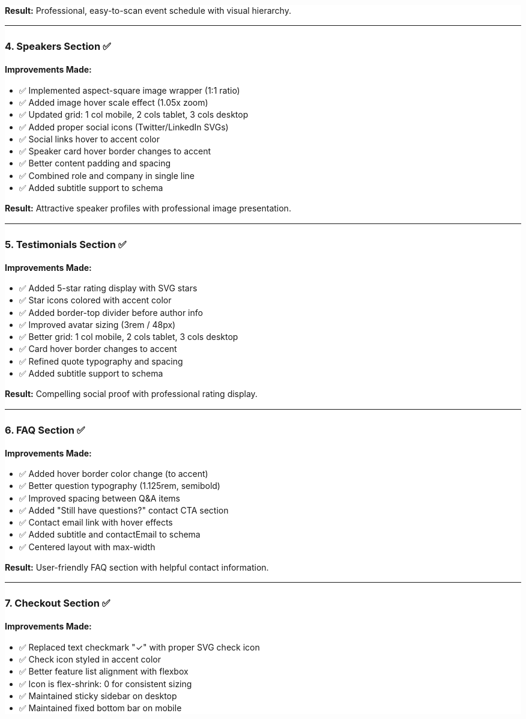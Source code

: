 **Result:** Professional, easy-to-scan event schedule with visual hierarchy.

---

### 4. Speakers Section ✅
**Improvements Made:**
- ✅ Implemented aspect-square image wrapper (1:1 ratio)
- ✅ Added image hover scale effect (1.05x zoom)
- ✅ Updated grid: 1 col mobile, 2 cols tablet, 3 cols desktop
- ✅ Added proper social icons (Twitter/LinkedIn SVGs)
- ✅ Social links hover to accent color
- ✅ Speaker card hover border changes to accent
- ✅ Better content padding and spacing
- ✅ Combined role and company in single line
- ✅ Added subtitle support to schema

**Result:** Attractive speaker profiles with professional image presentation.

---

### 5. Testimonials Section ✅
**Improvements Made:**
- ✅ Added 5-star rating display with SVG stars
- ✅ Star icons colored with accent color
- ✅ Added border-top divider before author info
- ✅ Improved avatar sizing (3rem / 48px)
- ✅ Better grid: 1 col mobile, 2 cols tablet, 3 cols desktop
- ✅ Card hover border changes to accent
- ✅ Refined quote typography and spacing
- ✅ Added subtitle support to schema

**Result:** Compelling social proof with professional rating display.

---

### 6. FAQ Section ✅
**Improvements Made:**
- ✅ Added hover border color change (to accent)
- ✅ Better question typography (1.125rem, semibold)
- ✅ Improved spacing between Q&A items
- ✅ Added "Still have questions?" contact CTA section
- ✅ Contact email link with hover effects
- ✅ Added subtitle and contactEmail to schema
- ✅ Centered layout with max-width

**Result:** User-friendly FAQ section with helpful contact information.

---

### 7. Checkout Section ✅
**Improvements Made:**
- ✅ Replaced text checkmark "✓" with proper SVG check icon
- ✅ Check icon styled in accent color
- ✅ Better feature list alignment with flexbox
- ✅ Icon is flex-shrink: 0 for consistent sizing
- ✅ Maintained sticky sidebar on desktop
- ✅ Maintained fixed bottom bar on mobile
